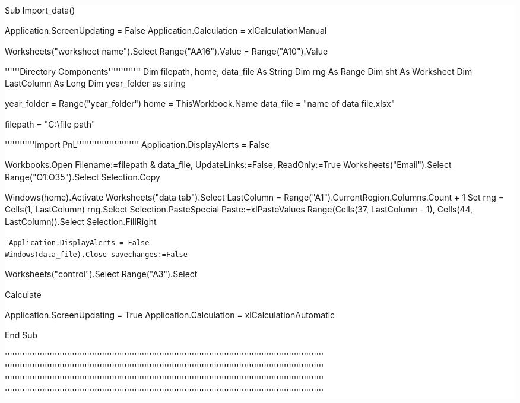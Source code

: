 Sub Import_data()

Application.ScreenUpdating = False
Application.Calculation = xlCalculationManual

Worksheets("worksheet name").Select
Range("AA16").Value = Range("A10").Value
    
''''''Directory Components'''''''''''''
Dim filepath, home, data_file As String
Dim rng As Range
Dim sht As Worksheet
Dim LastColumn As Long
Dim year_folder as string

year_folder = Range("year_folder")
home = ThisWorkbook.Name
data_file = "name of data file.xlsx"

filepath = "C:\file path"

''''''''''''Import PnL'''''''''''''''''''''''''
Application.DisplayAlerts = False

Workbooks.Open Filename:=filepath & data_file, UpdateLinks:=False, ReadOnly:=True
    Worksheets("Email").Select
    Range("O1:O35").Select
    Selection.Copy
    
Windows(home).Activate
    Worksheets("data tab").Select
        LastColumn = Range("A1").CurrentRegion.Columns.Count + 1
        Set rng = Cells(1, LastColumn)
        rng.Select
        Selection.PasteSpecial Paste:=xlPasteValues
        Range(Cells(37, LastColumn - 1), Cells(44, LastColumn)).Select
        Selection.FillRight
        
    'Application.DisplayAlerts = False
    Windows(data_file).Close savechanges:=False
      
Worksheets("control").Select
Range("A3").Select

Calculate
    
Application.ScreenUpdating = True
Application.Calculation = xlCalculationAutomatic

End Sub



''''''''''''''''''''''''''''''''''''''''''''''''''''''''''''''''''''''''''''''''''''''''''''''''''''''''''''''''''''''''''''''''
''''''''''''''''''''''''''''''''''''''''''''''''''''''''''''''''''''''''''''''''''''''''''''''''''''''''''''''''''''''''''''''''
''''''''''''''''''''''''''''''''''''''''''''''''''''''''''''''''''''''''''''''''''''''''''''''''''''''''''''''''''''''''''''''''
''''''''''''''''''''''''''''''''''''''''''''''''''''''''''''''''''''''''''''''''''''''''''''''''''''''''''''''''''''''''''''''''
